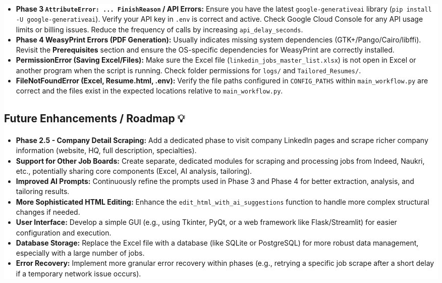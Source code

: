 *   **Phase 3 `AttributeError: ... FinishReason` / API Errors:** Ensure you have the latest `google-generativeai` library (`pip install -U google-generativeai`). Verify your API key in `.env` is correct and active. Check Google Cloud Console for any API usage limits or billing issues. Reduce the frequency of calls by increasing `api_delay_seconds`.
*   **Phase 4 WeasyPrint Errors (PDF Generation):** Usually indicates missing system dependencies (GTK+/Pango/Cairo/libffi). Revisit the **Prerequisites** section and ensure the OS-specific dependencies for WeasyPrint are correctly installed.
*   **PermissionError (Saving Excel/Files):** Make sure the Excel file (`linkedin_jobs_master_list.xlsx`) is not open in Excel or another program when the script is running. Check folder permissions for `logs/` and `Tailored_Resumes/`.
*   **FileNotFoundError (Excel, Resume.html, .env):** Verify the file paths configured in `CONFIG_PATHS` within `main_workflow.py` are correct and the files exist in the expected locations relative to `main_workflow.py`.

## Future Enhancements / Roadmap 💡

*   **Phase 2.5 - Company Detail Scraping:** Add a dedicated phase to visit company LinkedIn pages and scrape richer company information (website, HQ, full description, specialties).
*   **Support for Other Job Boards:** Create separate, dedicated modules for scraping and processing jobs from Indeed, Naukri, etc., potentially sharing core components (Excel, AI analysis, tailoring).
*   **Improved AI Prompts:** Continuously refine the prompts used in Phase 3 and Phase 4 for better extraction, analysis, and tailoring results.
*   **More Sophisticated HTML Editing:** Enhance the `edit_html_with_ai_suggestions` function to handle more complex structural changes if needed.
*   **User Interface:** Develop a simple GUI (e.g., using Tkinter, PyQt, or a web framework like Flask/Streamlit) for easier configuration and execution.
*   **Database Storage:** Replace the Excel file with a database (like SQLite or PostgreSQL) for more robust data management, especially with a large number of jobs.
*   **Error Recovery:** Implement more granular error recovery within phases (e.g., retrying a specific job scrape after a short delay if a temporary network issue occurs).
